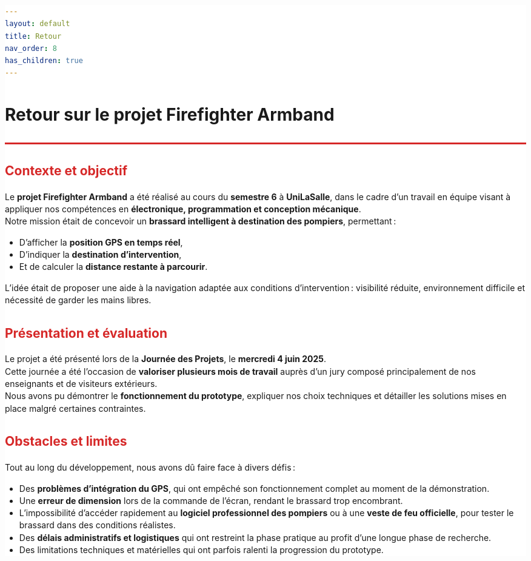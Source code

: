 ```yaml
---
layout: default
title: Retour
nav_order: 8
has_children: true
---
```


# Retour sur le projet Firefighter Armband 

<br>
<div style="border-bottom: 3px solid #d62828; width: 100%; margin-top: -1em; margin-bottom: 1em;"></div>

## <span style="color:#d62828;">Contexte et objectif</span>

Le **projet Firefighter Armband** a été réalisé au cours du **semestre 6** à **UniLaSalle**, dans le cadre d’un travail en équipe visant à appliquer nos compétences en **électronique, programmation et conception mécanique**.  
Notre mission était de concevoir un **brassard intelligent à destination des pompiers**, permettant :
- D’afficher la **position GPS en temps réel**,
- D’indiquer la **destination d’intervention**,
- Et de calculer la **distance restante à parcourir**.

L’idée était de proposer une aide à la navigation adaptée aux conditions d’intervention : visibilité réduite, environnement difficile et nécessité de garder les mains libres.

## <span style="color:#d62828;">Présentation et évaluation</span>

Le projet a été présenté lors de la **Journée des Projets**, le **mercredi 4 juin 2025**.  
Cette journée a été l’occasion de **valoriser plusieurs mois de travail** auprès d’un jury composé principalement de nos enseignants et de visiteurs extérieurs.  
Nous avons pu démontrer le **fonctionnement du prototype**, expliquer nos choix techniques et détailler les solutions mises en place malgré certaines contraintes.

## <span style="color:#d62828;">Obstacles et limites</span>

Tout au long du développement, nous avons dû faire face à divers défis :  
- Des **problèmes d’intégration du GPS**, qui ont empêché son fonctionnement complet au moment de la démonstration.
- Une **erreur de dimension** lors de la commande de l’écran, rendant le brassard trop encombrant.
- L’impossibilité d’accéder rapidement au **logiciel professionnel des pompiers** ou à une **veste de feu officielle**, pour tester le brassard dans des conditions réalistes.
- Des **délais administratifs et logistiques** qui ont restreint la phase pratique au profit d’une longue phase de recherche.
- Des limitations techniques et matérielles qui ont parfois ralenti la progression du prototype.
